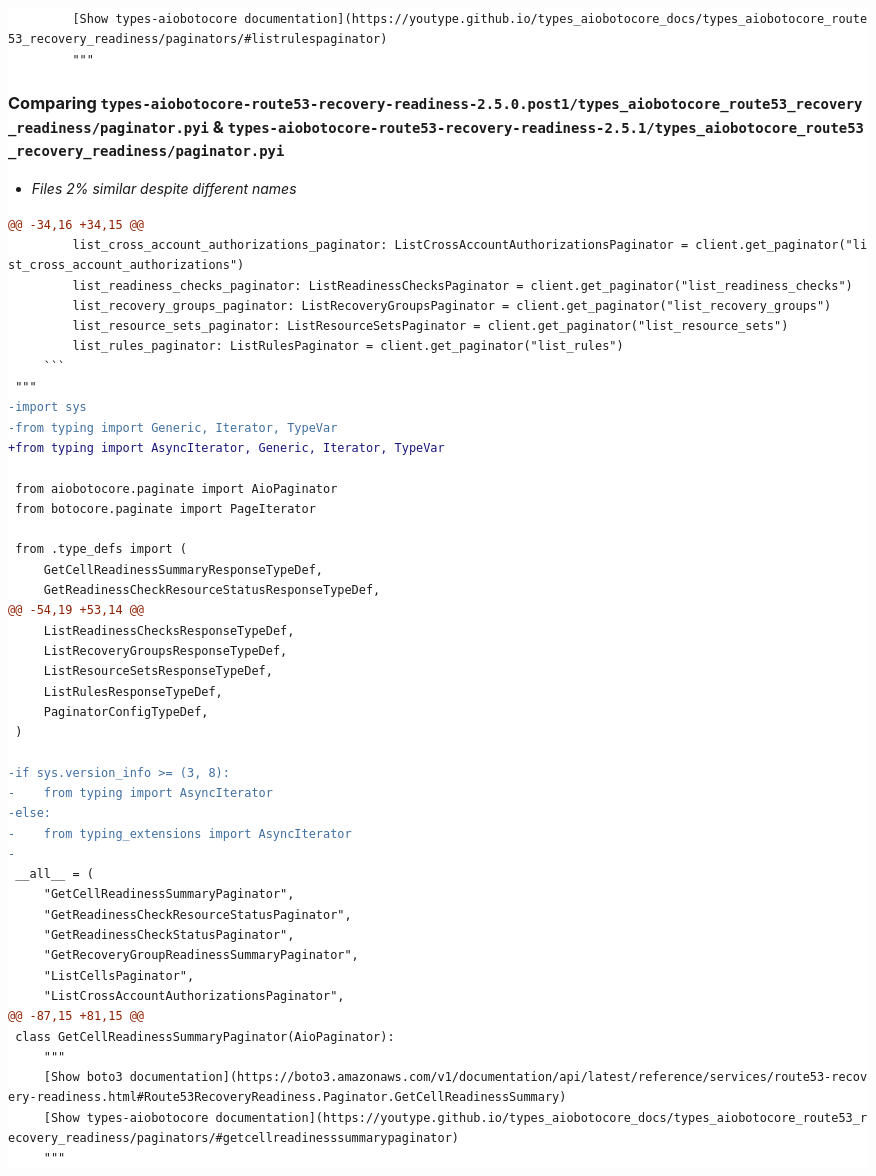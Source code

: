 ```diff
         [Show types-aiobotocore documentation](https://youtype.github.io/types_aiobotocore_docs/types_aiobotocore_route53_recovery_readiness/paginators/#listrulespaginator)
         """
```

### Comparing `types-aiobotocore-route53-recovery-readiness-2.5.0.post1/types_aiobotocore_route53_recovery_readiness/paginator.pyi` & `types-aiobotocore-route53-recovery-readiness-2.5.1/types_aiobotocore_route53_recovery_readiness/paginator.pyi`

 * *Files 2% similar despite different names*

```diff
@@ -34,16 +34,15 @@
         list_cross_account_authorizations_paginator: ListCrossAccountAuthorizationsPaginator = client.get_paginator("list_cross_account_authorizations")
         list_readiness_checks_paginator: ListReadinessChecksPaginator = client.get_paginator("list_readiness_checks")
         list_recovery_groups_paginator: ListRecoveryGroupsPaginator = client.get_paginator("list_recovery_groups")
         list_resource_sets_paginator: ListResourceSetsPaginator = client.get_paginator("list_resource_sets")
         list_rules_paginator: ListRulesPaginator = client.get_paginator("list_rules")
     ```
 """
-import sys
-from typing import Generic, Iterator, TypeVar
+from typing import AsyncIterator, Generic, Iterator, TypeVar
 
 from aiobotocore.paginate import AioPaginator
 from botocore.paginate import PageIterator
 
 from .type_defs import (
     GetCellReadinessSummaryResponseTypeDef,
     GetReadinessCheckResourceStatusResponseTypeDef,
@@ -54,19 +53,14 @@
     ListReadinessChecksResponseTypeDef,
     ListRecoveryGroupsResponseTypeDef,
     ListResourceSetsResponseTypeDef,
     ListRulesResponseTypeDef,
     PaginatorConfigTypeDef,
 )
 
-if sys.version_info >= (3, 8):
-    from typing import AsyncIterator
-else:
-    from typing_extensions import AsyncIterator
-
 __all__ = (
     "GetCellReadinessSummaryPaginator",
     "GetReadinessCheckResourceStatusPaginator",
     "GetReadinessCheckStatusPaginator",
     "GetRecoveryGroupReadinessSummaryPaginator",
     "ListCellsPaginator",
     "ListCrossAccountAuthorizationsPaginator",
@@ -87,15 +81,15 @@
 class GetCellReadinessSummaryPaginator(AioPaginator):
     """
     [Show boto3 documentation](https://boto3.amazonaws.com/v1/documentation/api/latest/reference/services/route53-recovery-readiness.html#Route53RecoveryReadiness.Paginator.GetCellReadinessSummary)
     [Show types-aiobotocore documentation](https://youtype.github.io/types_aiobotocore_docs/types_aiobotocore_route53_recovery_readiness/paginators/#getcellreadinesssummarypaginator)
     """
```